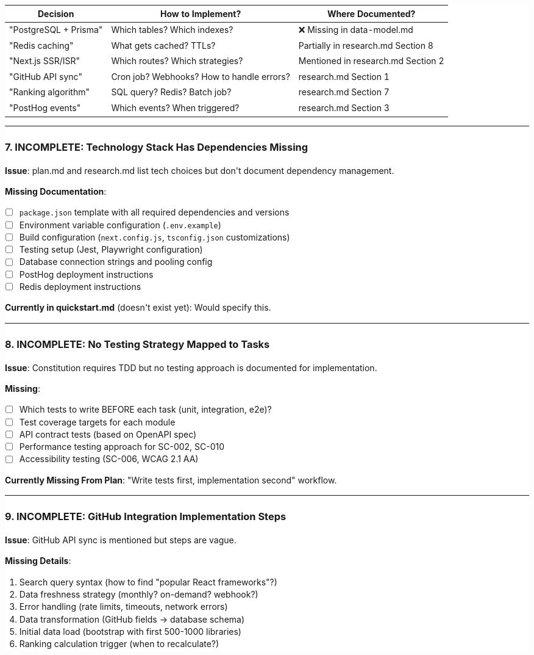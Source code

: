 | Decision | How to Implement? | Where Documented? |
|----------|------------------|------------------|
| "PostgreSQL + Prisma" | Which tables? Which indexes? | ❌ Missing in data-model.md |
| "Redis caching" | What gets cached? TTLs? | Partially in research.md Section 8 |
| "Next.js SSR/ISR" | Which routes? Which strategies? | Mentioned in research.md Section 2 |
| "GitHub API sync" | Cron job? Webhooks? How to handle errors? | research.md Section 1 |
| "Ranking algorithm" | SQL query? Redis? Batch job? | research.md Section 7 |
| "PostHog events" | Which events? When triggered? | research.md Section 3 |

---

### 7. INCOMPLETE: Technology Stack Has Dependencies Missing

**Issue**: plan.md and research.md list tech choices but don't document dependency management.

**Missing Documentation**:
- [ ] `package.json` template with all required dependencies and versions
- [ ] Environment variable configuration (`.env.example`)
- [ ] Build configuration (`next.config.js`, `tsconfig.json` customizations)
- [ ] Testing setup (Jest, Playwright configuration)
- [ ] Database connection strings and pooling config
- [ ] PostHog deployment instructions
- [ ] Redis deployment instructions

**Currently in quickstart.md** (doesn't exist yet): Would specify this.

---

### 8. INCOMPLETE: No Testing Strategy Mapped to Tasks

**Issue**: Constitution requires TDD but no testing approach is documented for implementation.

**Missing**:
- [ ] Which tests to write BEFORE each task (unit, integration, e2e)?
- [ ] Test coverage targets for each module
- [ ] API contract tests (based on OpenAPI spec)
- [ ] Performance testing approach for SC-002, SC-010
- [ ] Accessibility testing (SC-006, WCAG 2.1 AA)

**Currently Missing From Plan**: "Write tests first, implementation second" workflow.

---

### 9. INCOMPLETE: GitHub Integration Implementation Steps

**Issue**: GitHub API sync is mentioned but steps are vague.

**Missing Details**:
1. Search query syntax (how to find "popular React frameworks"?)
2. Data freshness strategy (monthly? on-demand? webhook?)
3. Error handling (rate limits, timeouts, network errors)
4. Data transformation (GitHub fields → database schema)
5. Initial data load (bootstrap with first 500-1000 libraries)
6. Ranking calculation trigger (when to recalculate?)

